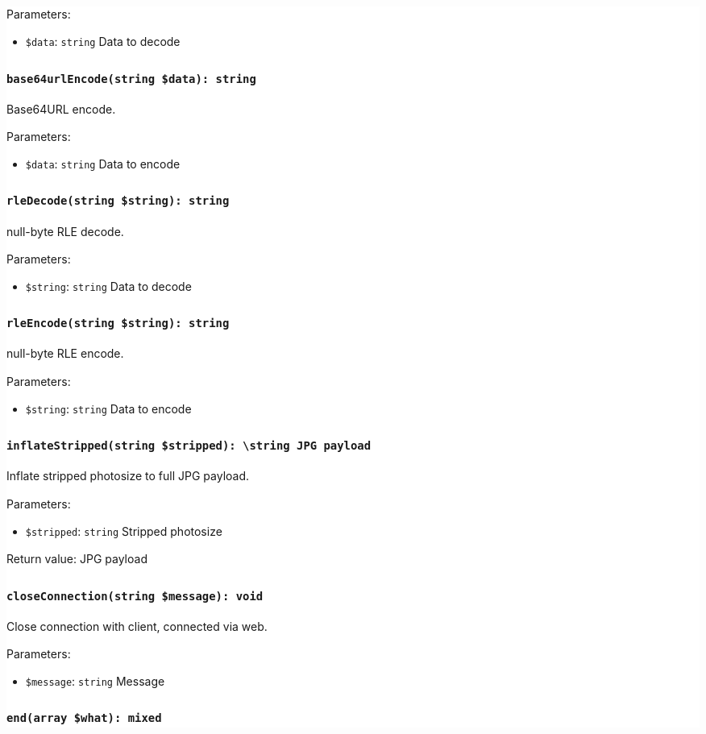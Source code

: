 
Parameters:

* `$data`: `string` Data to decode  



### `base64urlEncode(string $data): string`

Base64URL encode.


Parameters:

* `$data`: `string` Data to encode  



### `rleDecode(string $string): string`

null-byte RLE decode.


Parameters:

* `$string`: `string` Data to decode  



### `rleEncode(string $string): string`

null-byte RLE encode.


Parameters:

* `$string`: `string` Data to encode  



### `inflateStripped(string $stripped): \string JPG payload`

Inflate stripped photosize to full JPG payload.


Parameters:

* `$stripped`: `string` Stripped photosize  


Return value: JPG payload


### `closeConnection(string $message): void`

Close connection with client, connected via web.


Parameters:

* `$message`: `string` Message  



### `end(array $what): mixed`
